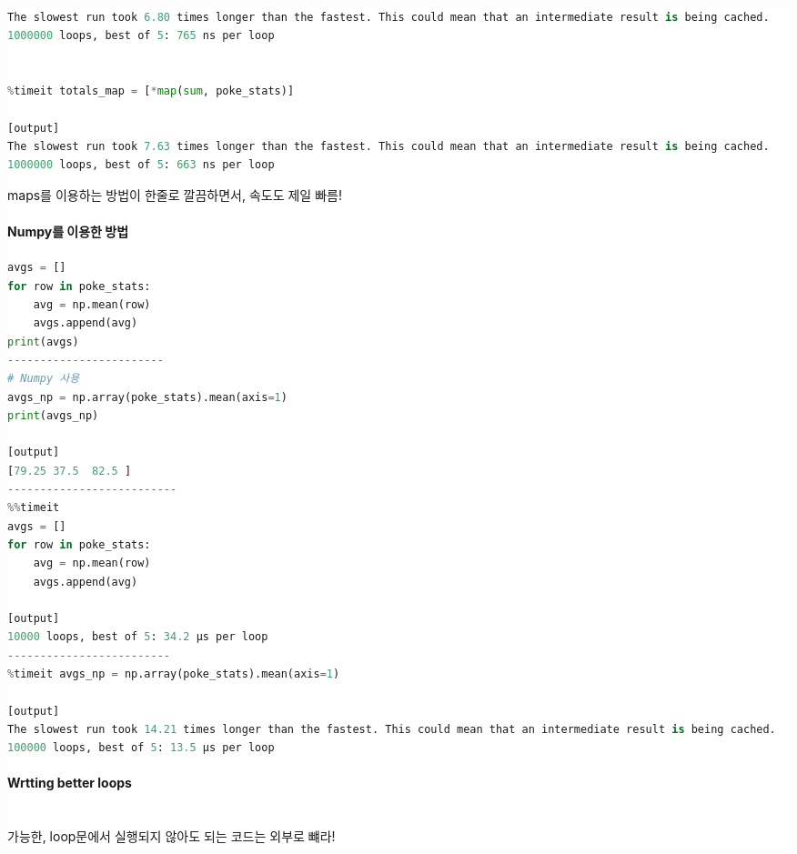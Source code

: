 ```python
The slowest run took 6.80 times longer than the fastest. This could mean that an intermediate result is being cached.
1000000 loops, best of 5: 765 ns per loop
    

%timeit totals_map = [*map(sum, poke_stats)]

[output]
The slowest run took 7.63 times longer than the fastest. This could mean that an intermediate result is being cached.
1000000 loops, best of 5: 663 ns per loop
```

maps를 이용하는 방법이 한줄로 깔끔하면서, 속도도 제일 빠름!



#### Numpy를 이용한 방법

```python
avgs = []
for row in poke_stats:
    avg = np.mean(row)
    avgs.append(avg)
print(avgs)
------------------------
# Numpy 사용
avgs_np = np.array(poke_stats).mean(axis=1)
print(avgs_np)

[output]
[79.25 37.5  82.5 ]
--------------------------
%%timeit
avgs = []
for row in poke_stats:
    avg = np.mean(row)
    avgs.append(avg)
    
[output]
10000 loops, best of 5: 34.2 µs per loop
-------------------------
%timeit avgs_np = np.array(poke_stats).mean(axis=1)

[output]
The slowest run took 14.21 times longer than the fastest. This could mean that an intermediate result is being cached.
100000 loops, best of 5: 13.5 µs per loop
```



#### Wrtting better loops
<br>
가능한, loop문에서 실행되지 않아도 되는 코드는 외부로 뺴라!
